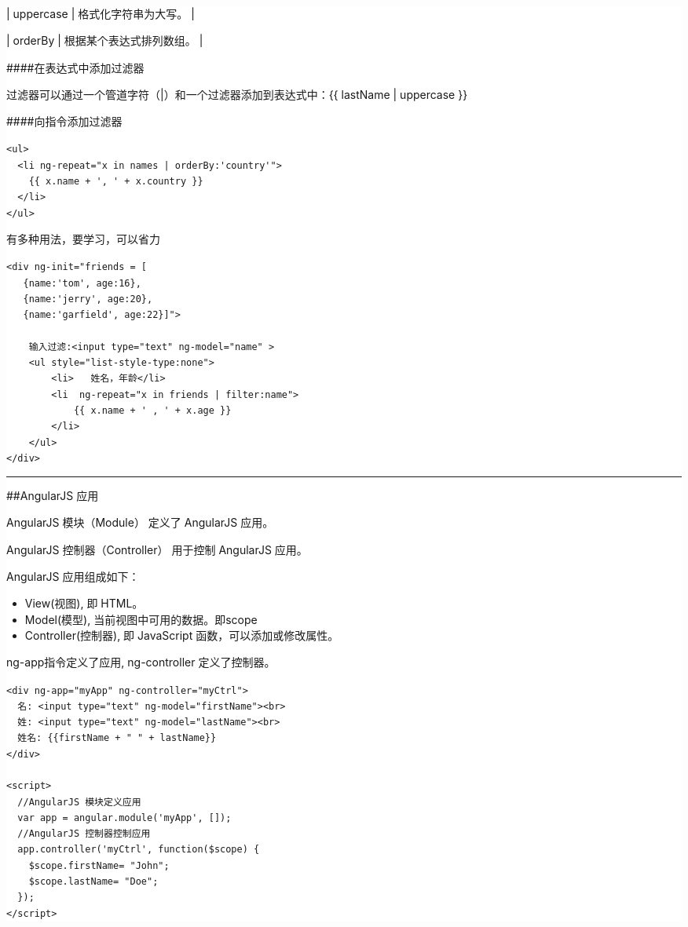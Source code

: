 | uppercase | 格式化字符串为大写。 |

| orderBy | 根据某个表达式排列数组。 |


####在表达式中添加过滤器

过滤器可以通过一个管道字符（|）和一个过滤器添加到表达式中：{{ lastName | uppercase }}

####向指令添加过滤器

    <ul>
      <li ng-repeat="x in names | orderBy:'country'">
        {{ x.name + ', ' + x.country }}
      </li>
    </ul>

有多种用法，要学习，可以省力

    <div ng-init="friends = [
       {name:'tom', age:16},
       {name:'jerry', age:20}, 
       {name:'garfield', age:22}]">
     
        输入过滤:<input type="text" ng-model="name" >
        <ul style="list-style-type:none">
            <li>   姓名，年龄</li>
            <li  ng-repeat="x in friends | filter:name">   
                {{ x.name + ' , ' + x.age }}
            </li>
        </ul>    
    </div>
   
---

##AngularJS 应用

AngularJS 模块（Module） 定义了 AngularJS 应用。

AngularJS 控制器（Controller） 用于控制 AngularJS 应用。

AngularJS 应用组成如下：

* View(视图), 即 HTML。
* Model(模型), 当前视图中可用的数据。即scope
* Controller(控制器), 即 JavaScript 函数，可以添加或修改属性。

ng-app指令定义了应用, ng-controller 定义了控制器。

    <div ng-app="myApp" ng-controller="myCtrl">
      名: <input type="text" ng-model="firstName"><br>
      姓: <input type="text" ng-model="lastName"><br>
      姓名: {{firstName + " " + lastName}}
    </div>
    
    <script>
      //AngularJS 模块定义应用
      var app = angular.module('myApp', []);
      //AngularJS 控制器控制应用
      app.controller('myCtrl', function($scope) {
        $scope.firstName= "John";
        $scope.lastName= "Doe";
      });
    </script> 
